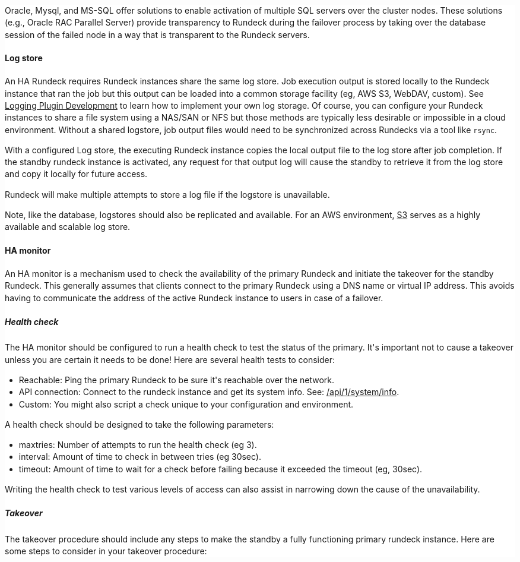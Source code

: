 Oracle, Mysql, and MS-SQL offer solutions to enable activation of multiple SQL servers over the cluster nodes. These solutions (e.g., Oracle RAC Parallel Server) provide transparency to Rundeck during the failover process by taking over the database session of the failed node in a way that is transparent to the Rundeck servers. 


#### Log store

An HA Rundeck requires Rundeck instances share the same log store. Job execution output is stored locally to the Rundeck instance that ran the job but this output can be loaded into a common storage facility (eg, AWS S3, WebDAV, custom). See [Logging Plugin Development](../developer/logging-plugin.html) to learn how to implement your own log storage. Of course, you can configure your Rundeck instances to share a file system using a NAS/SAN or NFS but those methods are typically less desirable or impossible in a cloud environment. Without a shared logstore, job output files would need to be synchronized across Rundecks via a tool like `rsync`.

With a configured Log store, the executing Rundeck instance copies the local output file to the log store after job completion. If the standby rundeck instance is activated, any request for that output log will cause the standby to retrieve it from the log store and copy it locally for future access.

Rundeck will make multiple attempts to store a log file if the logstore is unavailable.

Note, like the database, logstores should also be replicated and available. For an AWS environment, [S3](http://aws.amazon.com/s3/) serves as a highly available and scalable log store.

#### HA monitor

An HA monitor is a mechanism used to check the availability of the primary Rundeck and initiate the takeover for the standby Rundeck. This generally assumes that clients connect to the primary Rundeck  using a DNS name or virtual IP address. This avoids having to communicate the address of the active Rundeck instance to users in case of a failover.

##### Health check

The HA monitor should be configured to run a health check to test the status of the primary. It's important not to cause a takeover unless you are certain it needs to be done!
Here are several health tests to consider:

* Reachable: Ping the primary Rundeck to be sure it's reachable over the network.
* API connection: Connect to the rundeck instance and get its system info. See: [/api/1/system/info](../api/index.html#system-info).
* Custom: You might also script a check unique to your configuration and environment.

A health check should be designed to take the following parameters:

* maxtries: Number of attempts to run the health check (eg 3).
* interval: Amount of time to check in between tries (eg 30sec).
* timeout: Amount of time to wait for a check before failing because it exceeded the timeout (eg, 30sec).

Writing the health check to test various levels of access can also assist in narrowing down the cause of the unavailability. 

##### Takeover

The takeover procedure should include any steps to make the standby a fully functioning primary rundeck instance. Here are some steps to consider in your takeover procedure:
